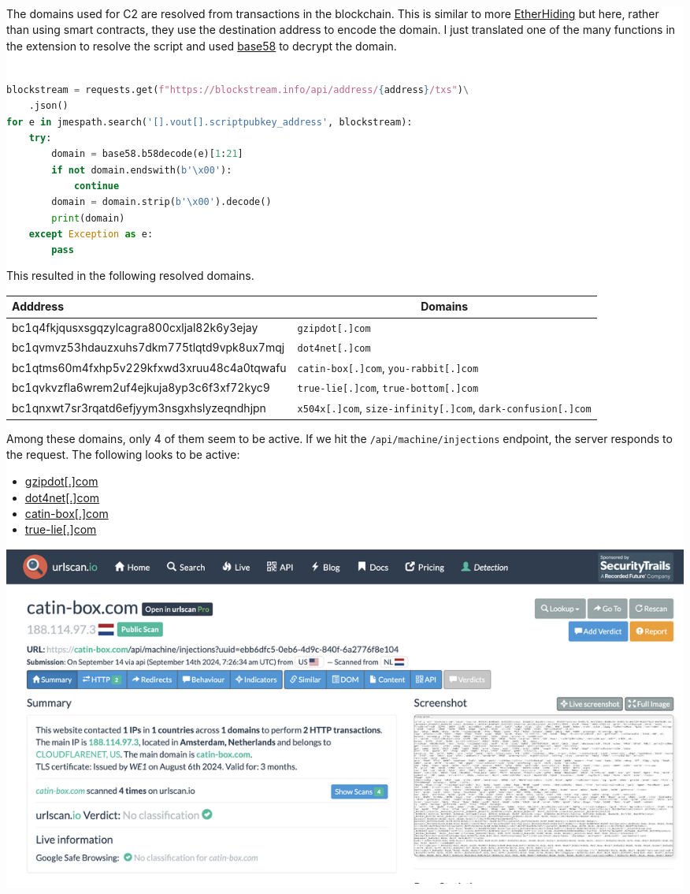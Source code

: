 The domains used for C2 are resolved from transactions in the blockchain. This is similar to more [EtherHiding](https://labs.guard.io/etherhiding-hiding-web2-malicious-code-in-web3-smart-contracts-65ea78efad16) but here, rather than using smart contracts, they use the destination address to encode the domain. I just translated one of the many functions in the extension to resolve the script and used [base58](https://pypi.org/project/base58/) to decrypt the domain.

```python

blockstream = requests.get(f"https://blockstream.info/api/address/{address}/txs")\
    .json()
for e in jmespath.search('[].vout[].scriptpubkey_address', blockstream):
    try:
        domain = base58.b58decode(e)[1:21]
        if not domain.endswith(b'\x00'):
            continue
        domain = domain.strip(b'\x00').decode()
        print(domain)
    except Exception as e:
        pass
```

This resulted in the following resolved domains.

| Adddress                                   | Domains |
|:-------------------------------------------|---------|
| bc1q4fkjqusxsgqzylcagra800cxljal82k6y3ejay | `gzipdot[.]com` |
| bc1qvmvz53hdauzxuhs7dkm775tlqtd9vpk8ux7mqj | `dot4net[.]com` |
| bc1qtms60m4fxhp5v229kfxwd3xruu48c4a0tqwafu | `catin-box[.]com`, `you-rabbit[.]com` |
| bc1qvkvzfla6wrem2uf4ejkuja8yp3c6f3xf72kyc9 | `true-lie[.]com`, `true-bottom[.]com` |
| bc1qnxwt7sr3rqatd6efjyym3nsgxhslyzeqndhjpn | `x504x[.]com`, `size-infinity[.]com`, `dark-confusion[.]com` |

Among these domains, only 4 of them seem to be active. If we hit the `/api/machine/injections` endpoint, the server responds to the request. The following looks to be active:
- [gzipdot[.]com](https://urlscan.io/result/5c021abb-0036-4479-8f81-af836caa2586/)
- [dot4net[.]com](https://urlscan.io/result/e304b728-1b92-4a9f-b861-5c8267270b66/)
- [catin-box[.]com](https://urlscan.io/result/97c14988-3a6a-44d5-a879-f33655f0f331/)
- [true-lie[.]com](https://urlscan.io/result/bf281422-ed2d-48ee-83b5-62e2a2723d85/)

![13_injection_test.png](/assets/posts/20240914/13_injection_test.png)
